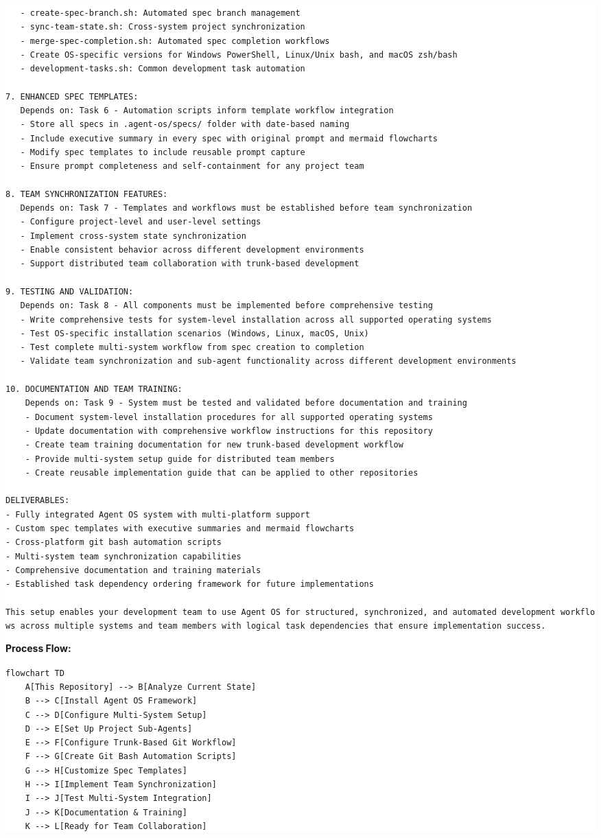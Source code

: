 ```
   - create-spec-branch.sh: Automated spec branch management
   - sync-team-state.sh: Cross-system project synchronization
   - merge-spec-completion.sh: Automated spec completion workflows
   - Create OS-specific versions for Windows PowerShell, Linux/Unix bash, and macOS zsh/bash
   - development-tasks.sh: Common development task automation

7. ENHANCED SPEC TEMPLATES:
   Depends on: Task 6 - Automation scripts inform template workflow integration
   - Store all specs in .agent-os/specs/ folder with date-based naming
   - Include executive summary in every spec with original prompt and mermaid flowcharts
   - Modify spec templates to include reusable prompt capture
   - Ensure prompt completeness and self-containment for any project team

8. TEAM SYNCHRONIZATION FEATURES:
   Depends on: Task 7 - Templates and workflows must be established before team synchronization
   - Configure project-level and user-level settings
   - Implement cross-system state synchronization
   - Enable consistent behavior across different development environments
   - Support distributed team collaboration with trunk-based development

9. TESTING AND VALIDATION:
   Depends on: Task 8 - All components must be implemented before comprehensive testing
   - Write comprehensive tests for system-level installation across all supported operating systems
   - Test OS-specific installation scenarios (Windows, Linux, macOS, Unix)
   - Test complete multi-system workflow from spec creation to completion
   - Validate team synchronization and sub-agent functionality across different development environments

10. DOCUMENTATION AND TEAM TRAINING:
    Depends on: Task 9 - System must be tested and validated before documentation and training
    - Document system-level installation procedures for all supported operating systems
    - Update documentation with comprehensive workflow instructions for this repository
    - Create team training documentation for new trunk-based development workflow
    - Provide multi-system setup guide for distributed team members
    - Create reusable implementation guide that can be applied to other repositories

DELIVERABLES:
- Fully integrated Agent OS system with multi-platform support
- Custom spec templates with executive summaries and mermaid flowcharts
- Cross-platform git bash automation scripts
- Multi-system team synchronization capabilities
- Comprehensive documentation and training materials
- Established task dependency ordering framework for future implementations

This setup enables your development team to use Agent OS for structured, synchronized, and automated development workflows across multiple systems and team members with logical task dependencies that ensure implementation success.
```

**Process Flow:**
```mermaid
flowchart TD
    A[This Repository] --> B[Analyze Current State]
    B --> C[Install Agent OS Framework]
    C --> D[Configure Multi-System Setup]
    D --> E[Set Up Project Sub-Agents]
    E --> F[Configure Trunk-Based Git Workflow]
    F --> G[Create Git Bash Automation Scripts]
    G --> H[Customize Spec Templates]
    H --> I[Implement Team Synchronization]
    I --> J[Test Multi-System Integration]
    J --> K[Documentation & Training]
    K --> L[Ready for Team Collaboration]
```